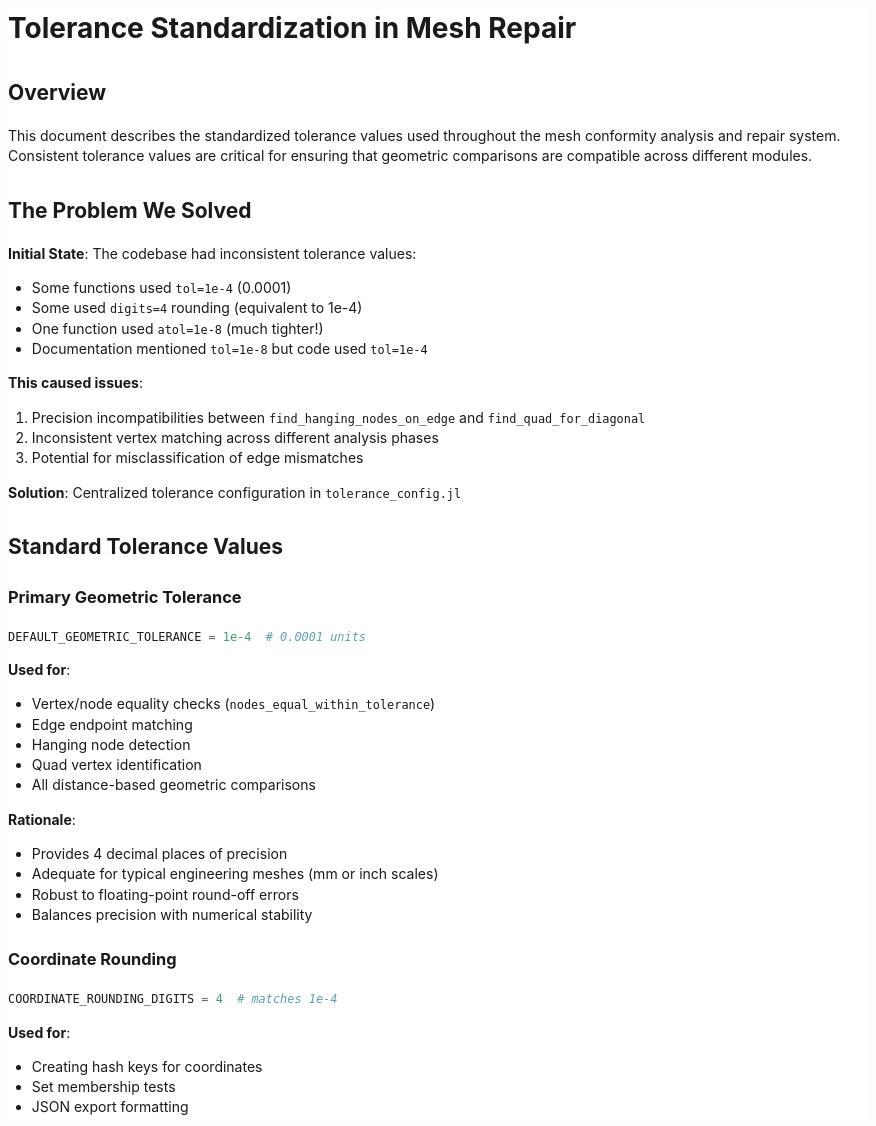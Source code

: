 # Tolerance Standardization in Mesh Repair

## Overview

This document describes the standardized tolerance values used throughout the mesh conformity analysis and repair system. Consistent tolerance values are critical for ensuring that geometric comparisons are compatible across different modules.

## The Problem We Solved

**Initial State**: The codebase had inconsistent tolerance values:
- Some functions used `tol=1e-4` (0.0001)
- Some used `digits=4` rounding (equivalent to 1e-4)
- One function used `atol=1e-8` (much tighter!)
- Documentation mentioned `tol=1e-8` but code used `tol=1e-4`

**This caused issues**:
1. Precision incompatibilities between `find_hanging_nodes_on_edge` and `find_quad_for_diagonal`
2. Inconsistent vertex matching across different analysis phases
3. Potential for misclassification of edge mismatches

**Solution**: Centralized tolerance configuration in `tolerance_config.jl`

## Standard Tolerance Values

### Primary Geometric Tolerance

```julia
DEFAULT_GEOMETRIC_TOLERANCE = 1e-4  # 0.0001 units
```

**Used for**:
- Vertex/node equality checks (`nodes_equal_within_tolerance`)
- Edge endpoint matching
- Hanging node detection
- Quad vertex identification
- All distance-based geometric comparisons

**Rationale**:
- Provides 4 decimal places of precision
- Adequate for typical engineering meshes (mm or inch scales)
- Robust to floating-point round-off errors
- Balances precision with numerical stability

### Coordinate Rounding

```julia
COORDINATE_ROUNDING_DIGITS = 4  # matches 1e-4
```

**Used for**:
- Creating hash keys for coordinates
- Set membership tests
- JSON export formatting
